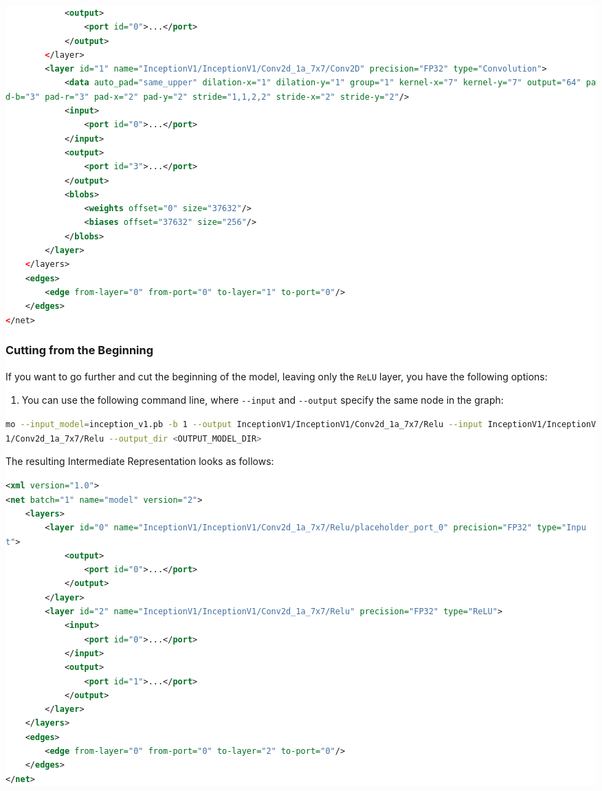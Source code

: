 ```xml
			<output>
				<port id="0">...</port>
			</output>
		</layer>
		<layer id="1" name="InceptionV1/InceptionV1/Conv2d_1a_7x7/Conv2D" precision="FP32" type="Convolution">
			<data auto_pad="same_upper" dilation-x="1" dilation-y="1" group="1" kernel-x="7" kernel-y="7" output="64" pad-b="3" pad-r="3" pad-x="2" pad-y="2" stride="1,1,2,2" stride-x="2" stride-y="2"/>
			<input>
				<port id="0">...</port>
			</input>
			<output>
				<port id="3">...</port>
			</output>
			<blobs>
				<weights offset="0" size="37632"/>
				<biases offset="37632" size="256"/>
			</blobs>
		</layer>
	</layers>
	<edges>
		<edge from-layer="0" from-port="0" to-layer="1" to-port="0"/>
	</edges>
</net>
```

### Cutting from the Beginning

If you want to go further and cut the beginning of the model, leaving only the `ReLU` layer, you have the following options:

1.  You can use the following command line, where `--input` and `--output` specify the same node in the graph:
   ```sh
   mo --input_model=inception_v1.pb -b 1 --output InceptionV1/InceptionV1/Conv2d_1a_7x7/Relu --input InceptionV1/InceptionV1/Conv2d_1a_7x7/Relu --output_dir <OUTPUT_MODEL_DIR>
   ```
   The resulting Intermediate Representation looks as follows:
```xml
<xml version="1.0">
<net batch="1" name="model" version="2">
	<layers>
		<layer id="0" name="InceptionV1/InceptionV1/Conv2d_1a_7x7/Relu/placeholder_port_0" precision="FP32" type="Input">
			<output>
				<port id="0">...</port>
			</output>
		</layer>
		<layer id="2" name="InceptionV1/InceptionV1/Conv2d_1a_7x7/Relu" precision="FP32" type="ReLU">
			<input>
				<port id="0">...</port>
			</input>
			<output>
				<port id="1">...</port>
			</output>
		</layer>
	</layers>
	<edges>
		<edge from-layer="0" from-port="0" to-layer="2" to-port="0"/>
	</edges>
</net>
```